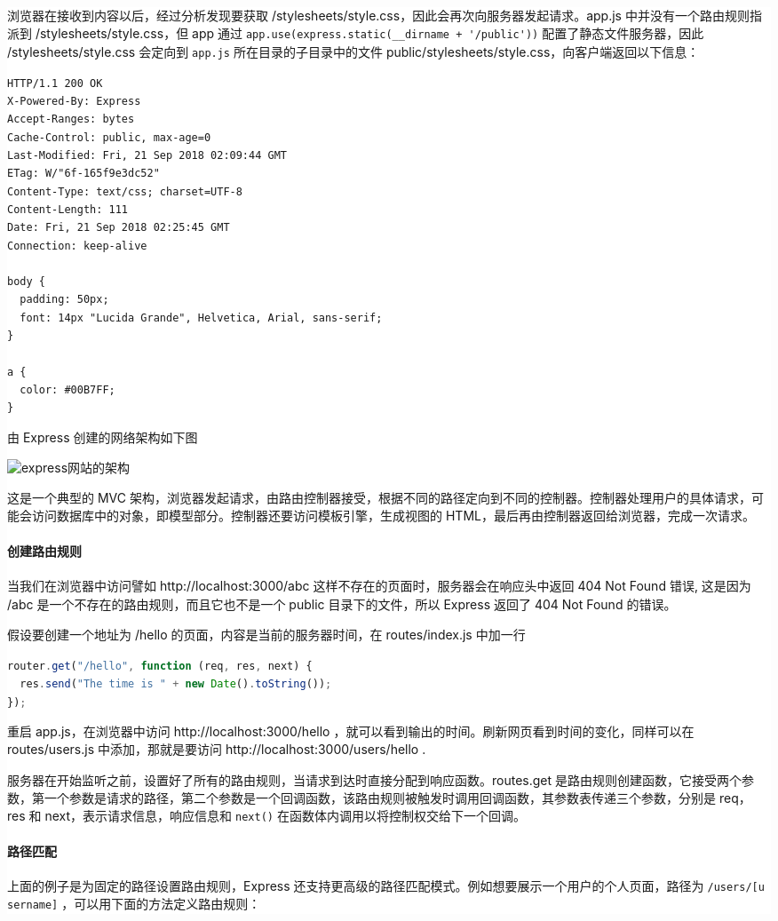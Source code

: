 浏览器在接收到内容以后，经过分析发现要获取 /stylesheets/style.css，因此会再次向服务器发起请求。app.js 中并没有一个路由规则指派到 /stylesheets/style.css，但 app 通过 `app.use(express.static(__dirname + '/public'))` 配置了静态文件服务器，因此 /stylesheets/style.css 会定向到 `app.js` 所在目录的子目录中的文件 public/stylesheets/style.css，向客户端返回以下信息：

```http
HTTP/1.1 200 OK
X-Powered-By: Express
Accept-Ranges: bytes
Cache-Control: public, max-age=0
Last-Modified: Fri, 21 Sep 2018 02:09:44 GMT
ETag: W/"6f-165f9e3dc52"
Content-Type: text/css; charset=UTF-8
Content-Length: 111
Date: Fri, 21 Sep 2018 02:25:45 GMT
Connection: keep-alive

body {
  padding: 50px;
  font: 14px "Lucida Grande", Helvetica, Arial, sans-serif;
}

a {
  color: #00B7FF;
}
```

由 Express 创建的网络架构如下图

![express网站的架构](/images/posts/2018-09-21-NodeJs-Part5-express网站的架构.png)

这是一个典型的 MVC 架构，浏览器发起请求，由路由控制器接受，根据不同的路径定向到不同的控制器。控制器处理用户的具体请求，可能会访问数据库中的对象，即模型部分。控制器还要访问模板引擎，生成视图的 HTML，最后再由控制器返回给浏览器，完成一次请求。

#### 创建路由规则

当我们在浏览器中访问譬如 http://localhost:3000/abc 这样不存在的页面时，服务器会在响应头中返回 404 Not Found 错误, 这是因为 /abc 是一个不存在的路由规则，而且它也不是一个 public 目录下的文件，所以 Express 返回了 404 Not Found 的错误。

假设要创建一个地址为 /hello 的页面，内容是当前的服务器时间，在 routes/index.js 中加一行

```javascript
router.get("/hello", function (req, res, next) {
  res.send("The time is " + new Date().toString());
});
```

重启 app.js，在浏览器中访问 http://localhost:3000/hello ，就可以看到输出的时间。刷新网页看到时间的变化，同样可以在 routes/users.js 中添加，那就是要访问 http://localhost:3000/users/hello .

服务器在开始监听之前，设置好了所有的路由规则，当请求到达时直接分配到响应函数。routes.get 是路由规则创建函数，它接受两个参数，第一个参数是请求的路径，第二个参数是一个回调函数，该路由规则被触发时调用回调函数，其参数表传递三个参数，分别是 req， res 和 next，表示请求信息，响应信息和 `next()` 在函数体内调用以将控制权交给下一个回调。

#### 路径匹配

上面的例子是为固定的路径设置路由规则，Express 还支持更高级的路径匹配模式。例如想要展示一个用户的个人页面，路径为 `/users/[username]` ，可以用下面的方法定义路由规则：
